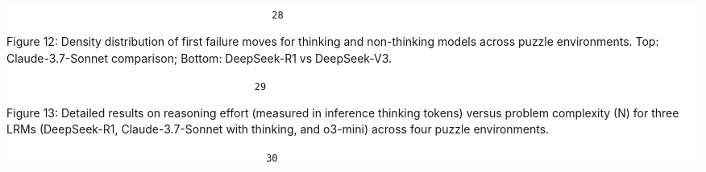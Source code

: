 


                                                  28

Figure 12: Density distribution of first failure moves for thinking and non-thinking models across
puzzle environments. Top: Claude-3.7-Sonnet comparison; Bottom: DeepSeek-R1 vs DeepSeek-V3.




                                               29

Figure 13: Detailed results on reasoning effort (measured in inference thinking tokens) versus problem
complexity (N) for three LRMs (DeepSeek-R1, Claude-3.7-Sonnet with thinking, and o3-mini) across
four puzzle environments.




                                                 30
